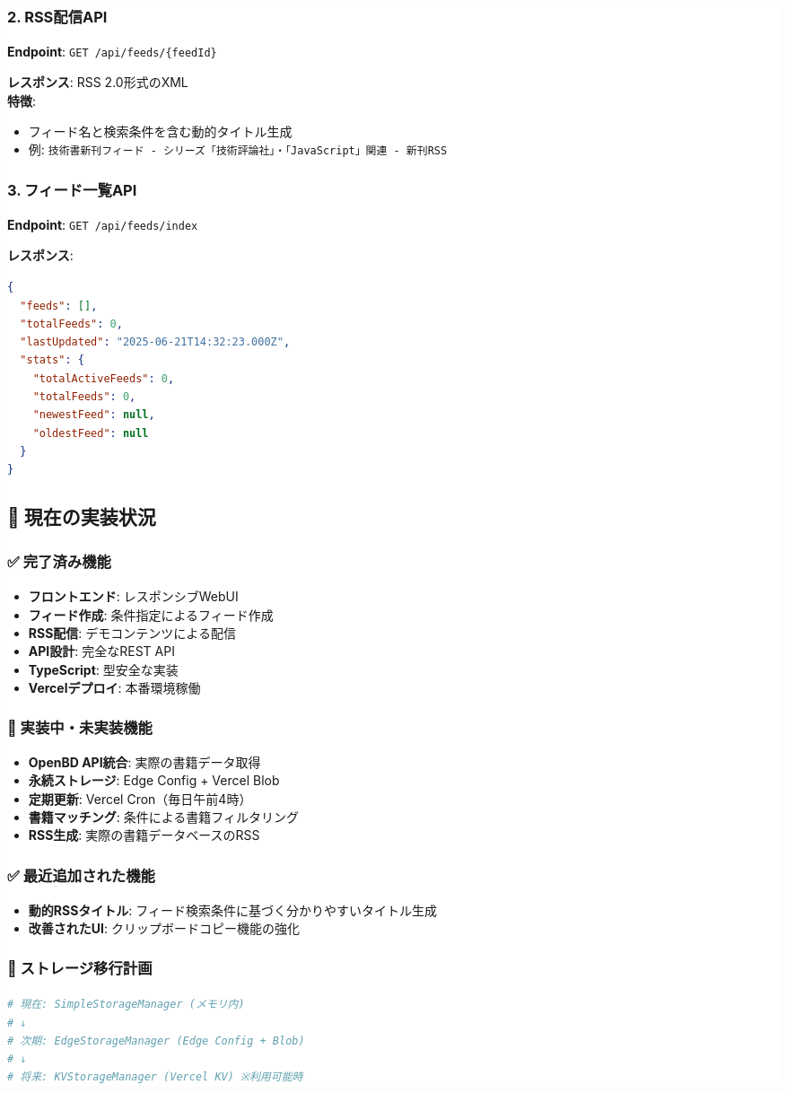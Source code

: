 ### 2. RSS配信API
**Endpoint**: `GET /api/feeds/{feedId}`

**レスポンス**: RSS 2.0形式のXML  
**特徴**: 
- フィード名と検索条件を含む動的タイトル生成
- 例: `技術書新刊フィード - シリーズ「技術評論社」・「JavaScript」関連 - 新刊RSS`

### 3. フィード一覧API
**Endpoint**: `GET /api/feeds/index`

**レスポンス**:
```json
{
  "feeds": [],
  "totalFeeds": 0,
  "lastUpdated": "2025-06-21T14:32:23.000Z",
  "stats": {
    "totalActiveFeeds": 0,
    "totalFeeds": 0,
    "newestFeed": null,
    "oldestFeed": null
  }
}
```

## 🔧 現在の実装状況

### ✅ 完了済み機能
- **フロントエンド**: レスポンシブWebUI
- **フィード作成**: 条件指定によるフィード作成
- **RSS配信**: デモコンテンツによる配信
- **API設計**: 完全なREST API
- **TypeScript**: 型安全な実装
- **Vercelデプロイ**: 本番環境稼働

### 🚧 実装中・未実装機能
- **OpenBD API統合**: 実際の書籍データ取得
- **永続ストレージ**: Edge Config + Vercel Blob
- **定期更新**: Vercel Cron（毎日午前4時）
- **書籍マッチング**: 条件による書籍フィルタリング
- **RSS生成**: 実際の書籍データベースのRSS

### ✅ 最近追加された機能
- **動的RSSタイトル**: フィード検索条件に基づく分かりやすいタイトル生成
- **改善されたUI**: クリップボードコピー機能の強化

### 🔄 ストレージ移行計画
```bash
# 現在: SimpleStorageManager (メモリ内)
# ↓
# 次期: EdgeStorageManager (Edge Config + Blob)
# ↓  
# 将来: KVStorageManager (Vercel KV) ※利用可能時
```
